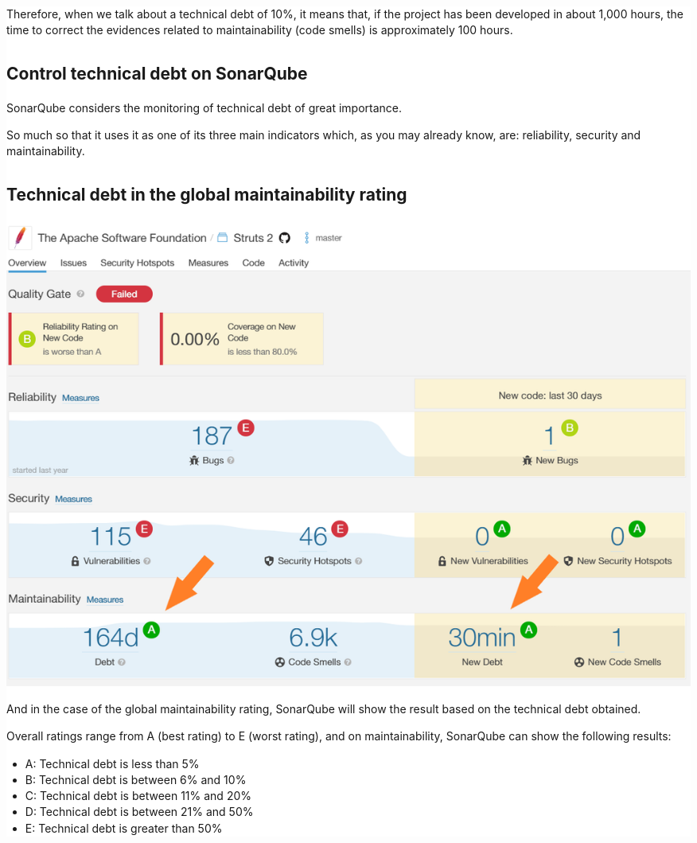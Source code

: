 Therefore, when we talk about a technical debt of 10%, it means that, if the project has been developed in about 1,000 hours, the time to correct the evidences related to maintainability (code smells) is approximately 100 hours.

## Control technical debt on SonarQube

SonarQube considers the monitoring of technical debt of great importance.

So much so that it uses it as one of its three main indicators which, as you may already know, are: reliability, security and maintainability.

## Technical debt in the global maintainability rating

<img src="img/posts/2021-04-15-how-to-evaluate-technical-debt-sonarqube-2.png" width="100%" alt="Global maintainability rating with SonarQube">

And in the case of the global maintainability rating, SonarQube will show the result based on the technical debt obtained.

Overall ratings range from A (best rating) to E (worst rating), and on maintainability, SonarQube can show the following results:

- A: Technical debt is less than 5%
- B: Technical debt is between 6% and 10%
 - C: Technical debt is between 11% and 20%
 - D: Technical debt is between 21% and 50%
 - E: Technical debt is greater than 50%
